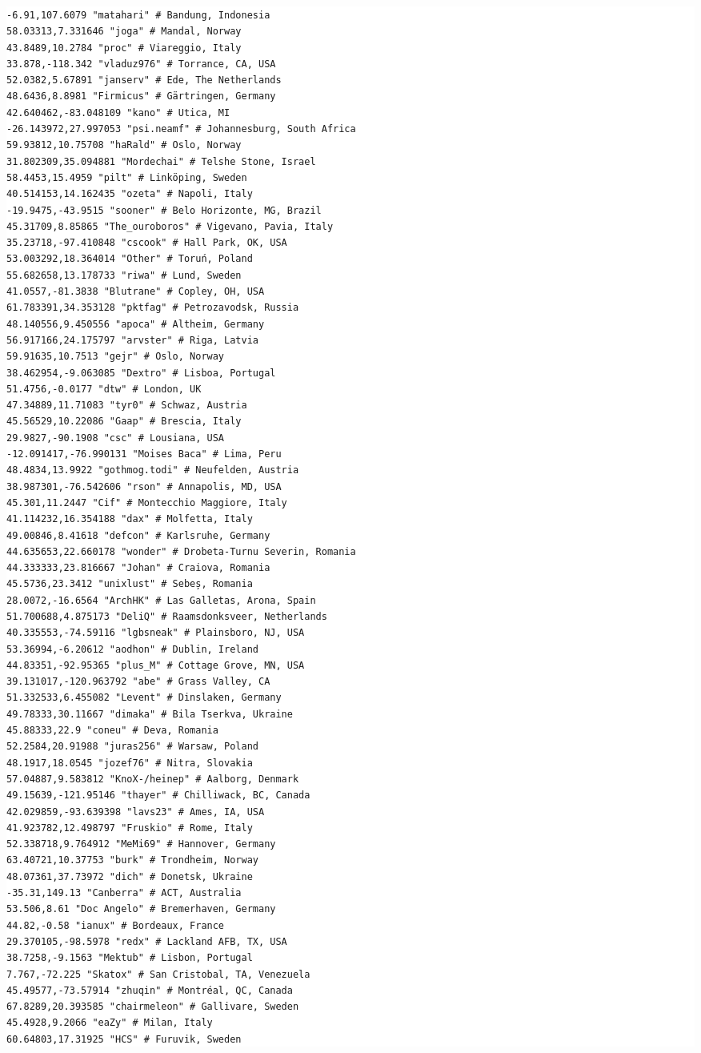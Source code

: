     -6.91,107.6079 "matahari" # Bandung, Indonesia
    58.03313,7.331646 "joga" # Mandal, Norway
    43.8489,10.2784 "proc" # Viareggio, Italy
    33.878,-118.342 "vladuz976" # Torrance, CA, USA
    52.0382,5.67891 "janserv" # Ede, The Netherlands
    48.6436,8.8981 "Firmicus" # Gärtringen, Germany
    42.640462,-83.048109 "kano" # Utica, MI
    -26.143972,27.997053 "psi.neamf" # Johannesburg, South Africa
    59.93812,10.75708 "haRald" # Oslo, Norway
    31.802309,35.094881 "Mordechai" # Telshe Stone, Israel
    58.4453,15.4959 "pilt" # Linköping, Sweden
    40.514153,14.162435 "ozeta" # Napoli, Italy
    -19.9475,-43.9515 "sooner" # Belo Horizonte, MG, Brazil
    45.31709,8.85865 "The_ouroboros" # Vigevano, Pavia, Italy
    35.23718,-97.410848 "cscook" # Hall Park, OK, USA
    53.003292,18.364014 "Other" # Toruń, Poland
    55.682658,13.178733 "riwa" # Lund, Sweden
    41.0557,-81.3838 "Blutrane" # Copley, OH, USA
    61.783391,34.353128 "pktfag" # Petrozavodsk, Russia
    48.140556,9.450556 "apoca" # Altheim, Germany
    56.917166,24.175797 "arvster" # Riga, Latvia
    59.91635,10.7513 "gejr" # Oslo, Norway
    38.462954,-9.063085 "Dextro" # Lisboa, Portugal
    51.4756,-0.0177 "dtw" # London, UK
    47.34889,11.71083 "tyr0" # Schwaz, Austria
    45.56529,10.22086 "Gaap" # Brescia, Italy
    29.9827,-90.1908 "csc" # Lousiana, USA
    -12.091417,-76.990131 "Moises Baca" # Lima, Peru
    48.4834,13.9922 "gothmog.todi" # Neufelden, Austria
    38.987301,-76.542606 "rson" # Annapolis, MD, USA
    45.301,11.2447 "Cif" # Montecchio Maggiore, Italy
    41.114232,16.354188 "dax" # Molfetta, Italy
    49.00846,8.41618 "defcon" # Karlsruhe, Germany
    44.635653,22.660178 "wonder" # Drobeta-Turnu Severin, Romania
    44.333333,23.816667 "Johan" # Craiova, Romania
    45.5736,23.3412 "unixlust" # Sebeș, Romania
    28.0072,-16.6564 "ArchHK" # Las Galletas, Arona, Spain
    51.700688,4.875173 "DeliQ" # Raamsdonksveer, Netherlands
    40.335553,-74.59116 "lgbsneak" # Plainsboro, NJ, USA
    53.36994,-6.20612 "aodhon" # Dublin, Ireland
    44.83351,-92.95365 "plus_M" # Cottage Grove, MN, USA
    39.131017,-120.963792 "abe" # Grass Valley, CA
    51.332533,6.455082 "Levent" # Dinslaken, Germany
    49.78333,30.11667 "dimaka" # Bila Tserkva, Ukraine
    45.88333,22.9 "coneu" # Deva, Romania
    52.2584,20.91988 "juras256" # Warsaw, Poland
    48.1917,18.0545 "jozef76" # Nitra, Slovakia
    57.04887,9.583812 "KnoX-/heinep" # Aalborg, Denmark
    49.15639,-121.95146 "thayer" # Chilliwack, BC, Canada
    42.029859,-93.639398 "lavs23" # Ames, IA, USA
    41.923782,12.498797 "Fruskio" # Rome, Italy
    52.338718,9.764912 "MeMi69" # Hannover, Germany
    63.40721,10.37753 "burk" # Trondheim, Norway
    48.07361,37.73972 "dich" # Donetsk, Ukraine
    -35.31,149.13 "Canberra" # ACT, Australia
    53.506,8.61 "Doc Angelo" # Bremerhaven, Germany
    44.82,-0.58 "ianux" # Bordeaux, France
    29.370105,-98.5978 "redx" # Lackland AFB, TX, USA
    38.7258,-9.1563 "Mektub" # Lisbon, Portugal
    7.767,-72.225 "Skatox" # San Cristobal, TA, Venezuela
    45.49577,-73.57914 "zhuqin" # Montréal, QC, Canada
    67.8289,20.393585 "chairmeleon" # Gallivare, Sweden
    45.4928,9.2066 "eaZy" # Milan, Italy
    60.64803,17.31925 "HCS" # Furuvik, Sweden